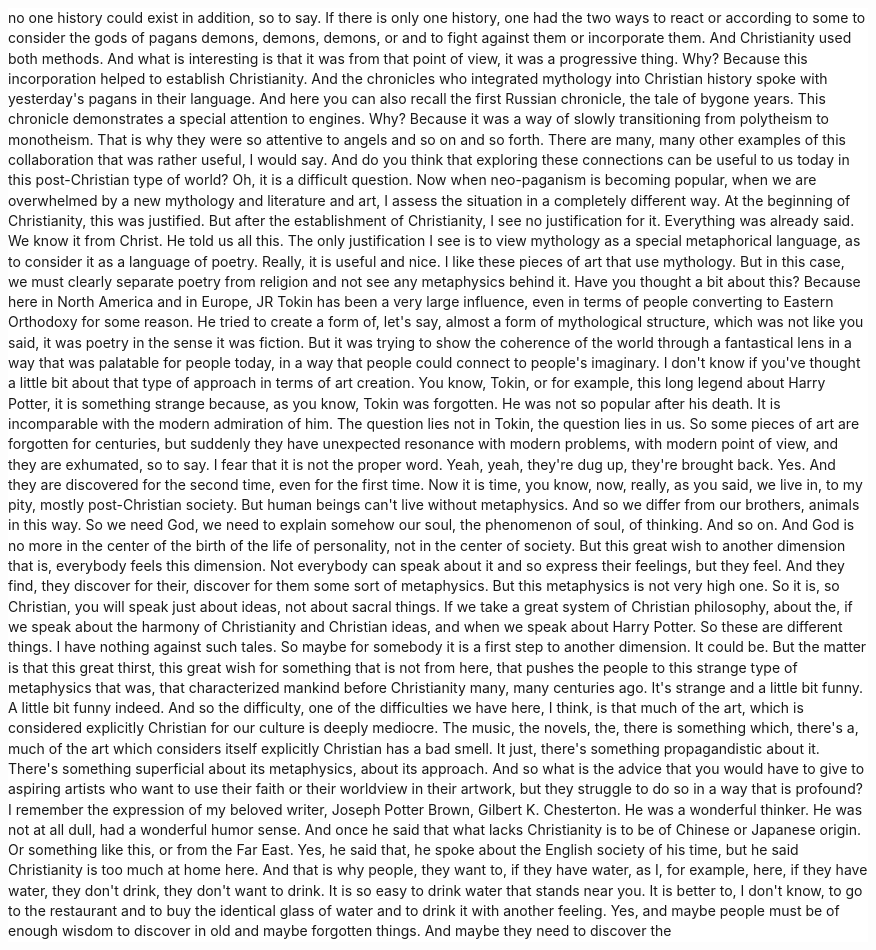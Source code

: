 no one history could exist in addition, so to say. If there is only one history, one had the two ways to react or according to some to consider the gods of pagans demons, demons, demons, or and to fight against them or incorporate them. And Christianity used both methods. And what is interesting is that it was from that point of view, it was a progressive thing. Why? Because this incorporation helped to establish Christianity. And the chronicles who integrated mythology into Christian history spoke with yesterday's pagans in their language. And here you can also recall the first Russian chronicle, the tale of bygone years. This chronicle demonstrates a special attention to engines. Why? Because it was a way of slowly transitioning from polytheism to monotheism. That is why they were so attentive to angels and so on and so forth. There are many, many other examples of this collaboration that was rather useful, I would say. And do you think that exploring these connections can be useful to us today in this post-Christian type of world? Oh, it is a difficult question. Now when neo-paganism is becoming popular, when we are overwhelmed by a new mythology and literature and art, I assess the situation in a completely different way. At the beginning of Christianity, this was justified. But after the establishment of Christianity, I see no justification for it. Everything was already said. We know it from Christ. He told us all this. The only justification I see is to view mythology as a special metaphorical language, as to consider it as a language of poetry. Really, it is useful and nice. I like these pieces of art that use mythology. But in this case, we must clearly separate poetry from religion and not see any metaphysics behind it. Have you thought a bit about this? Because here in North America and in Europe, JR Tokin has been a very large influence, even in terms of people converting to Eastern Orthodoxy for some reason. He tried to create a form of, let's say, almost a form of mythological structure, which was not like you said, it was poetry in the sense it was fiction. But it was trying to show the coherence of the world through a fantastical lens in a way that was palatable for people today, in a way that people could connect to people's imaginary. I don't know if you've thought a little bit about that type of approach in terms of art creation. You know, Tokin, or for example, this long legend about Harry Potter, it is something strange because, as you know, Tokin was forgotten. He was not so popular after his death. It is incomparable with the modern admiration of him. The question lies not in Tokin, the question lies in us. So some pieces of art are forgotten for centuries, but suddenly they have unexpected resonance with modern problems, with modern point of view, and they are exhumated, so to say. I fear that it is not the proper word. Yeah, yeah, they're dug up, they're brought back. Yes. And they are discovered for the second time, even for the first time. Now it is time, you know, now, really, as you said, we live in, to my pity, mostly post-Christian society. But human beings can't live without metaphysics. And so we differ from our brothers, animals in this way. So we need God, we need to explain somehow our soul, the phenomenon of soul, of thinking. And so on. And God is no more in the center of the birth of the life of personality, not in the center of society. But this great wish to another dimension that is, everybody feels this dimension. Not everybody can speak about it and so express their feelings, but they feel. And they find, they discover for their, discover for them some sort of metaphysics. But this metaphysics is not very high one. So it is, so Christian, you will speak just about ideas, not about sacral things. If we take a great system of Christian philosophy, about the, if we speak about the harmony of Christianity and Christian ideas, and when we speak about Harry Potter. So these are different things. I have nothing against such tales. So maybe for somebody it is a first step to another dimension. It could be. But the matter is that this great thirst, this great wish for something that is not from here, that pushes the people to this strange type of metaphysics that was, that characterized mankind before Christianity many, many centuries ago. It's strange and a little bit funny. A little bit funny indeed. And so the difficulty, one of the difficulties we have here, I think, is that much of the art, which is considered explicitly Christian for our culture is deeply mediocre. The music, the novels, the, there is something which, there's a, much of the art which considers itself explicitly Christian has a bad smell. It just, there's something propagandistic about it. There's something superficial about its metaphysics, about its approach. And so what is the advice that you would have to give to aspiring artists who want to use their faith or their worldview in their artwork, but they struggle to do so in a way that is profound? I remember the expression of my beloved writer, Joseph Potter Brown, Gilbert K. Chesterton. He was a wonderful thinker. He was not at all dull, had a wonderful humor sense. And once he said that what lacks Christianity is to be of Chinese or Japanese origin. Or something like this, or from the Far East. Yes, he said that, he spoke about the English society of his time, but he said Christianity is too much at home here. And that is why people, they want to, if they have water, as I, for example, here, if they have water, they don't drink, they don't want to drink. It is so easy to drink water that stands near you. It is better to, I don't know, to go to the restaurant and to buy the identical glass of water and to drink it with another feeling. Yes, and maybe people must be of enough wisdom to discover in old and maybe forgotten things. And maybe they need to discover the